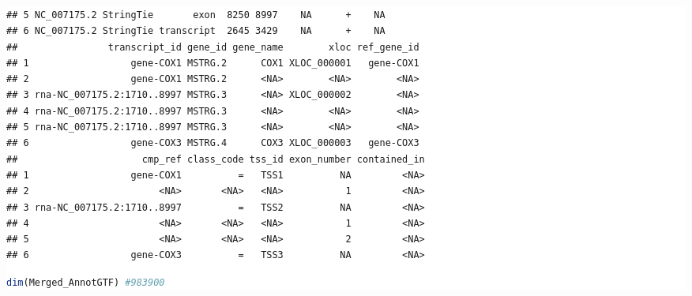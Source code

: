     ## 5 NC_007175.2 StringTie       exon  8250 8997    NA      +    NA
    ## 6 NC_007175.2 StringTie transcript  2645 3429    NA      +    NA
    ##                transcript_id gene_id gene_name        xloc ref_gene_id
    ## 1                  gene-COX1 MSTRG.2      COX1 XLOC_000001   gene-COX1
    ## 2                  gene-COX1 MSTRG.2      <NA>        <NA>        <NA>
    ## 3 rna-NC_007175.2:1710..8997 MSTRG.3      <NA> XLOC_000002        <NA>
    ## 4 rna-NC_007175.2:1710..8997 MSTRG.3      <NA>        <NA>        <NA>
    ## 5 rna-NC_007175.2:1710..8997 MSTRG.3      <NA>        <NA>        <NA>
    ## 6                  gene-COX3 MSTRG.4      COX3 XLOC_000003   gene-COX3
    ##                      cmp_ref class_code tss_id exon_number contained_in
    ## 1                  gene-COX1          =   TSS1          NA         <NA>
    ## 2                       <NA>       <NA>   <NA>           1         <NA>
    ## 3 rna-NC_007175.2:1710..8997          =   TSS2          NA         <NA>
    ## 4                       <NA>       <NA>   <NA>           1         <NA>
    ## 5                       <NA>       <NA>   <NA>           2         <NA>
    ## 6                  gene-COX3          =   TSS3          NA         <NA>

``` r
dim(Merged_AnnotGTF) #983900
```
